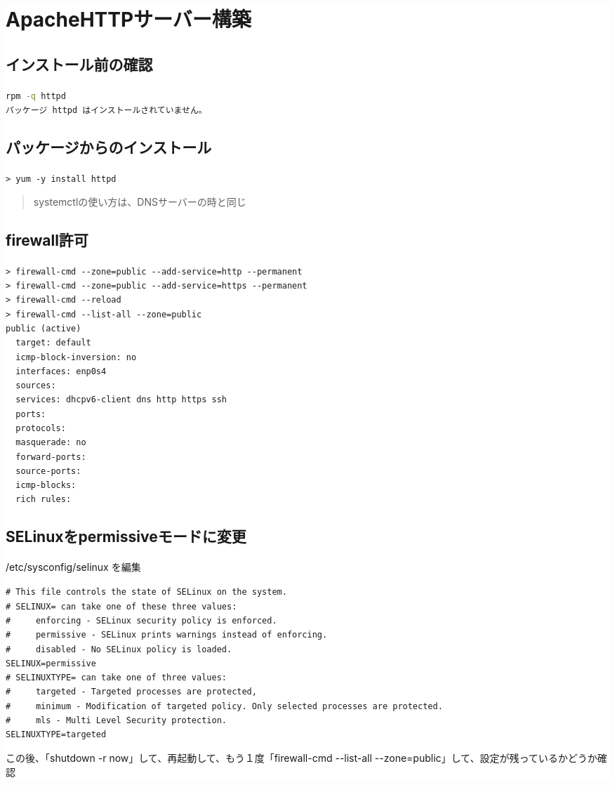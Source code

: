# ApacheHTTPサーバー構築
## インストール前の確認

```Bash
rpm -q httpd
パッケージ httpd はインストールされていません。
```
## パッケージからのインストール
```
> yum -y install httpd
```
> systemctlの使い方は、DNSサーバーの時と同じ

## firewall許可
```
> firewall-cmd --zone=public --add-service=http --permanent
> firewall-cmd --zone=public --add-service=https --permanent
> firewall-cmd --reload
> firewall-cmd --list-all --zone=public
public (active)
  target: default
  icmp-block-inversion: no
  interfaces: enp0s4
  sources: 
  services: dhcpv6-client dns http https ssh
  ports: 
  protocols: 
  masquerade: no
  forward-ports: 
  source-ports: 
  icmp-blocks: 
  rich rules:
```

## SELinuxをpermissiveモードに変更
/etc/sysconfig/selinux を編集  
```
# This file controls the state of SELinux on the system.
# SELINUX= can take one of these three values:
#     enforcing - SELinux security policy is enforced.
#     permissive - SELinux prints warnings instead of enforcing.
#     disabled - No SELinux policy is loaded.
SELINUX=permissive
# SELINUXTYPE= can take one of three values:
#     targeted - Targeted processes are protected,
#     minimum - Modification of targeted policy. Only selected processes are protected.
#     mls - Multi Level Security protection.
SELINUXTYPE=targeted
```
この後、「shutdown -r now」して、再起動して、もう１度「firewall-cmd --list-all --zone=public」して、設定が残っているかどうか確認
